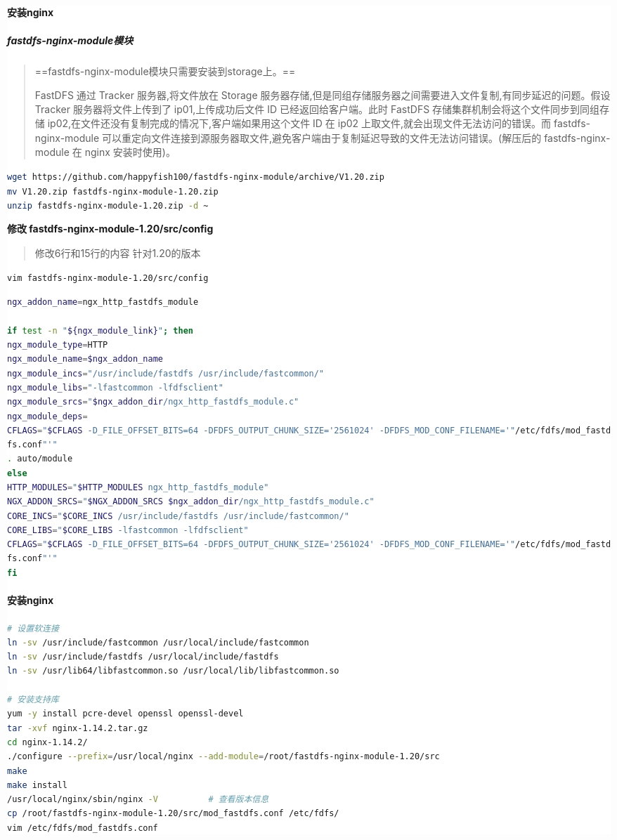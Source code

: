 #### 安装nginx

##### fastdfs-nginx-module模块

> ==fastdfs-nginx-module模块只需要安装到storage上。==
>
> FastDFS 通过 Tracker 服务器,将文件放在 Storage 服务器存储,但是同组存储服务器之间需要进入文件复制,有同步延迟的问题。假设 Tracker 服务器将文件上传到了 ip01,上传成功后文件 ID 已经返回给客户端。此时 FastDFS 存储集群机制会将这个文件同步到同组存储 ip02,在文件还没有复制完成的情况下,客户端如果用这个文件 ID 在 ip02 上取文件,就会出现文件无法访问的错误。而 fastdfs-nginx-module 可以重定向文件连接到源服务器取文件,避免客户端由于复制延迟导致的文件无法访问错误。(解压后的 fastdfs-nginx-module 在 nginx 安装时使用)。

```bash
wget https://github.com/happyfish100/fastdfs-nginx-module/archive/V1.20.zip
mv V1.20.zip fastdfs-nginx-module-1.20.zip
unzip fastdfs-nginx-module-1.20.zip -d ~

```

**修改 fastdfs-nginx-module-1.20/src/config**

> 修改6行和15行的内容 针对1.20的版本

`vim fastdfs-nginx-module-1.20/src/config`

```bash
ngx_addon_name=ngx_http_fastdfs_module

if test -n "${ngx_module_link}"; then
ngx_module_type=HTTP
ngx_module_name=$ngx_addon_name
ngx_module_incs="/usr/include/fastdfs /usr/include/fastcommon/"
ngx_module_libs="-lfastcommon -lfdfsclient"
ngx_module_srcs="$ngx_addon_dir/ngx_http_fastdfs_module.c"
ngx_module_deps=
CFLAGS="$CFLAGS -D_FILE_OFFSET_BITS=64 -DFDFS_OUTPUT_CHUNK_SIZE='2561024' -DFDFS_MOD_CONF_FILENAME='"/etc/fdfs/mod_fastdfs.conf"'"
. auto/module
else
HTTP_MODULES="$HTTP_MODULES ngx_http_fastdfs_module"
NGX_ADDON_SRCS="$NGX_ADDON_SRCS $ngx_addon_dir/ngx_http_fastdfs_module.c"
CORE_INCS="$CORE_INCS /usr/include/fastdfs /usr/include/fastcommon/"
CORE_LIBS="$CORE_LIBS -lfastcommon -lfdfsclient"
CFLAGS="$CFLAGS -D_FILE_OFFSET_BITS=64 -DFDFS_OUTPUT_CHUNK_SIZE='2561024' -DFDFS_MOD_CONF_FILENAME='"/etc/fdfs/mod_fastdfs.conf"'"
fi
```

#### 安装nginx

```bash
# 设置软连接
ln -sv /usr/include/fastcommon /usr/local/include/fastcommon 
ln -sv /usr/include/fastdfs /usr/local/include/fastdfs 
ln -sv /usr/lib64/libfastcommon.so /usr/local/lib/libfastcommon.so

# 安装支持库
yum -y install pcre-devel openssl openssl-devel 
tar -xvf nginx-1.14.2.tar.gz
cd nginx-1.14.2/
./configure --prefix=/usr/local/nginx --add-module=/root/fastdfs-nginx-module-1.20/src
make
make install
/usr/local/nginx/sbin/nginx -V 			# 查看版本信息
cp /root/fastdfs-nginx-module-1.20/src/mod_fastdfs.conf /etc/fdfs/
vim /etc/fdfs/mod_fastdfs.conf
```
